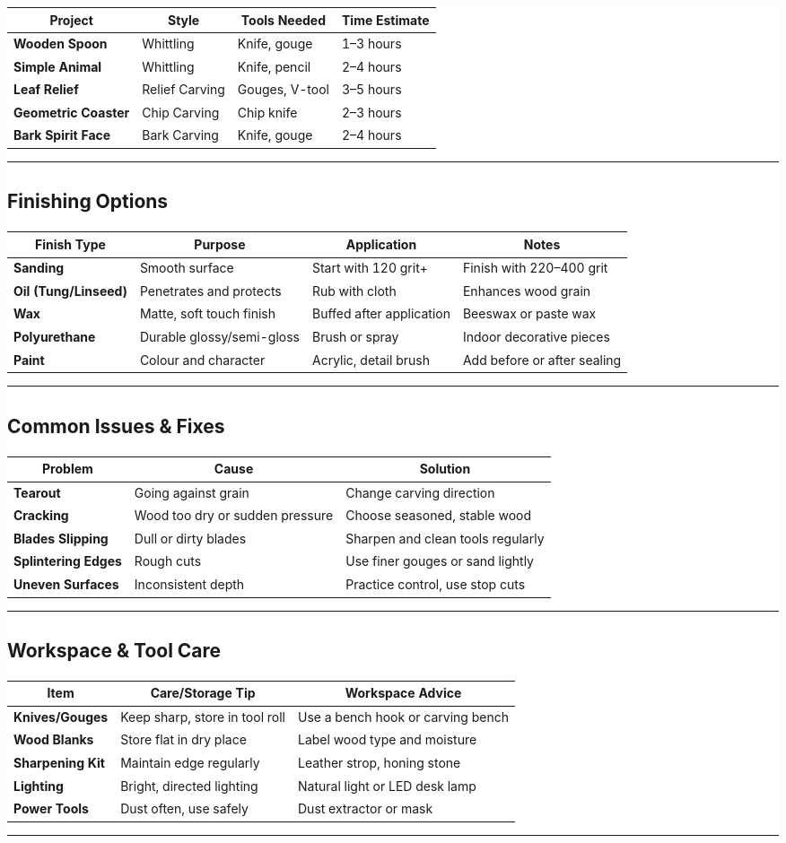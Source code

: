 | Project             | Style           | Tools Needed        | Time Estimate   |
|---------------------|------------------|----------------------|-----------------|
| **Wooden Spoon**       | Whittling       | Knife, gouge         | 1–3 hours       |
| **Simple Animal**      | Whittling       | Knife, pencil        | 2–4 hours       |
| **Leaf Relief**        | Relief Carving  | Gouges, V-tool       | 3–5 hours       |
| **Geometric Coaster**  | Chip Carving    | Chip knife           | 2–3 hours       |
| **Bark Spirit Face**   | Bark Carving    | Knife, gouge         | 2–4 hours       |

---

## Finishing Options

| Finish Type         | Purpose                  | Application             | Notes                          |
|---------------------|--------------------------|--------------------------|--------------------------------|
| **Sanding**         | Smooth surface            | Start with 120 grit+     | Finish with 220–400 grit       |
| **Oil (Tung/Linseed)** | Penetrates and protects  | Rub with cloth           | Enhances wood grain            |
| **Wax**             | Matte, soft touch finish  | Buffed after application | Beeswax or paste wax           |
| **Polyurethane**    | Durable glossy/semi-gloss | Brush or spray           | Indoor decorative pieces       |
| **Paint**           | Colour and character       | Acrylic, detail brush    | Add before or after sealing    |

---

## Common Issues & Fixes

| Problem                 | Cause                           | Solution                         |
|-------------------------|----------------------------------|----------------------------------|
| **Tearout**             | Going against grain             | Change carving direction         |
| **Cracking**            | Wood too dry or sudden pressure | Choose seasoned, stable wood     |
| **Blades Slipping**     | Dull or dirty blades            | Sharpen and clean tools regularly|
| **Splintering Edges**   | Rough cuts                      | Use finer gouges or sand lightly |
| **Uneven Surfaces**     | Inconsistent depth              | Practice control, use stop cuts  |

---

## Workspace & Tool Care

| Item             | Care/Storage Tip                        | Workspace Advice                  |
|------------------|------------------------------------------|-----------------------------------|
| **Knives/Gouges**| Keep sharp, store in tool roll          | Use a bench hook or carving bench |
| **Wood Blanks**  | Store flat in dry place                 | Label wood type and moisture      |
| **Sharpening Kit**| Maintain edge regularly                | Leather strop, honing stone       |
| **Lighting**     | Bright, directed lighting               | Natural light or LED desk lamp    |
| **Power Tools**  | Dust often, use safely                  | Dust extractor or mask            |

---